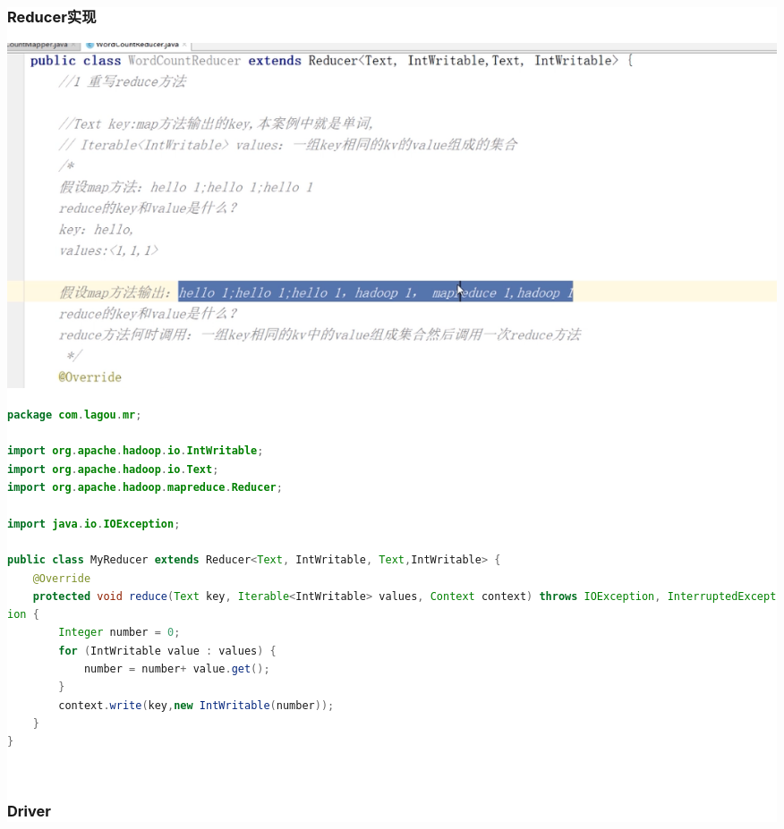 

### Reducer实现

![image-20210325213024512](.\图片\MapReduce-自定义Reducer.png)

```java
package com.lagou.mr;

import org.apache.hadoop.io.IntWritable;
import org.apache.hadoop.io.Text;
import org.apache.hadoop.mapreduce.Reducer;

import java.io.IOException;

public class MyReducer extends Reducer<Text, IntWritable, Text,IntWritable> {
    @Override
    protected void reduce(Text key, Iterable<IntWritable> values, Context context) throws IOException, InterruptedException {
        Integer number = 0;
        for (IntWritable value : values) {
            number = number+ value.get();
        }
        context.write(key,new IntWritable(number));
    }
}
```

​	

### Driver

